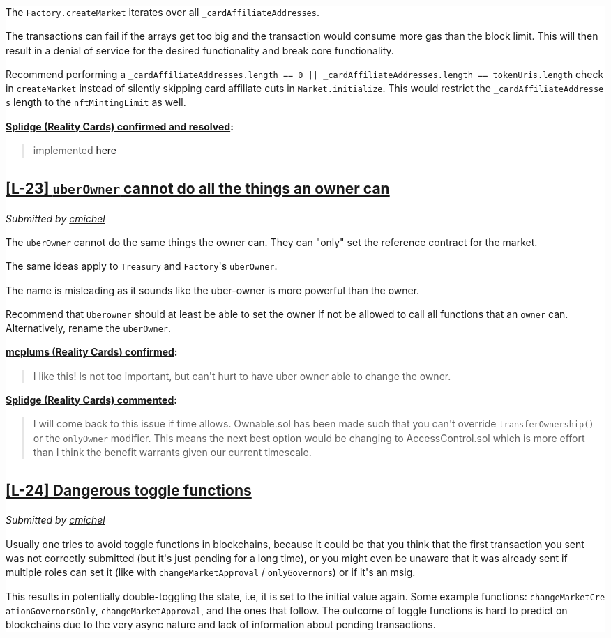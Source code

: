 The `Factory.createMarket` iterates over all `_cardAffiliateAddresses`.

The transactions can fail if the arrays get too big and the transaction would consume more gas than the block limit.
This will then result in a denial of service for the desired functionality and break core functionality.

Recommend performing a `_cardAffiliateAddresses.length == 0 || _cardAffiliateAddresses.length == tokenUris.length` check in `createMarket` instead of silently skipping card affiliate cuts in `Market.initialize`.
This would restrict the `_cardAffiliateAddresses` length to the `nftMintingLimit` as well.

**[Splidge (Reality Cards) confirmed and resolved](https://github.com/code-423n4/2021-06-realitycards-findings/issues/154#issuecomment-865117256):**
 > implemented [here](https://github.com/RealityCards/RealityCards-Contracts/commit/75711991c3a038e4482131ff621b376773305d81)

## [[L-23] `uberOwner` cannot do all the things an owner can](https://github.com/code-423n4/2021-06-realitycards-findings/issues/156)
_Submitted by [cmichel](https://twitter.com/cmichelio)_

The `uberOwner` cannot do the same things the owner can. They can "only" set the reference contract for the market.

The same ideas apply to `Treasury` and `Factory`'s `uberOwner`.

The name is misleading as it sounds like the uber-owner is more powerful than the owner.

Recommend that `Uberowner` should at least be able to set the owner if not be allowed to call all functions that an `owner` can. Alternatively, rename the `uberOwner`.

**[mcplums (Reality Cards) confirmed](https://github.com/code-423n4/2021-06-realitycards-findings/issues/156#issuecomment-862967965):**
 > I like this! Is not too important, but can't hurt to have uber owner able to change the owner.

**[Splidge (Reality Cards) commented](https://github.com/code-423n4/2021-06-realitycards-findings/issues/156#issuecomment-865138662):**
 > I will come back to this issue if time allows. Ownable.sol has been made such that you can't override `transferOwnership()` or the `onlyOwner` modifier.
> This means the next best option would be changing to AccessControl.sol which is more effort than I think the benefit warrants given our current timescale.

## [[L-24] Dangerous toggle functions](https://github.com/code-423n4/2021-06-realitycards-findings/issues/157)
_Submitted by [cmichel](https://twitter.com/cmichelio)_

Usually one tries to avoid toggle functions in blockchains, because it could be that you think that the first transaction you sent was not correctly submitted (but it's just pending for a long time), or you might even be unaware that it was already sent if multiple roles can set it (like with `changeMarketApproval` / `onlyGovernors`) or if it's an msig.

This results in potentially double-toggling the state, i.e, it is set to the initial value again.
Some example functions: `changeMarketCreationGovernorsOnly`, `changeMarketApproval`, and the ones that follow.
The outcome of toggle functions is hard to predict on blockchains due to the very async nature and lack of information about pending transactions.

